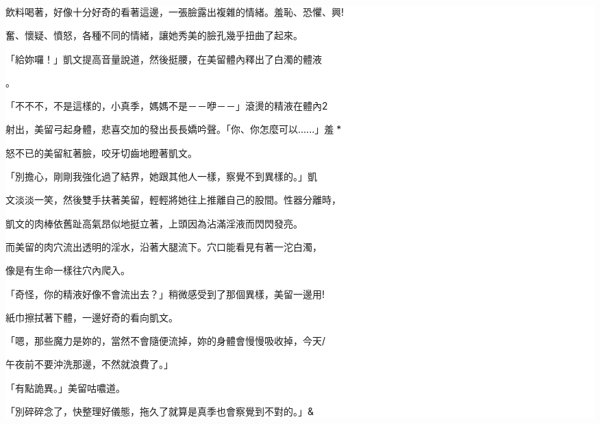 飲料喝著，好像十分好奇的看著這邊，一張臉露出複雜的情緒。羞恥、恐懼、興!



奮、懷疑、憤怒，各種不同的情緒，讓她秀美的臉孔幾乎扭曲了起來。



「給妳囉！」凱文提高音量說道，然後挺腰，在美留體內釋出了白濁的體液



。



「不不不，不是這樣的，小真季，媽媽不是－－咿－－」滾燙的精液在體內2



射出，美留弓起身體，悲喜交加的發出長長嬌吟聲。「你、你怎麼可以......」羞 *



怒不已的美留紅著臉，咬牙切齒地瞪著凱文。





「別擔心，剛剛我強化過了結界，她跟其他人一樣，察覺不到異樣的。」凱



文淡淡一笑，然後雙手扶著美留，輕輕將她往上推離自己的股間。性器分離時，



凱文的肉棒依舊趾高氣昂似地挺立著，上頭因為沾滿淫液而閃閃發亮。





而美留的肉穴流出透明的淫水，沿著大腿流下。穴口能看見有著一沱白濁，



像是有生命一樣往穴內爬入。





「奇怪，你的精液好像不會流出去？」稍微感受到了那個異樣，美留一邊用!



紙巾擦拭著下體，一邊好奇的看向凱文。



「嗯，那些魔力是妳的，當然不會隨便流掉，妳的身體會慢慢吸收掉，今天/



午夜前不要沖洗那邊，不然就浪費了。」



「有點詭異。」美留咕噥道。





「別碎碎念了，快整理好儀態，拖久了就算是真季也會察覺到不對的。」&
